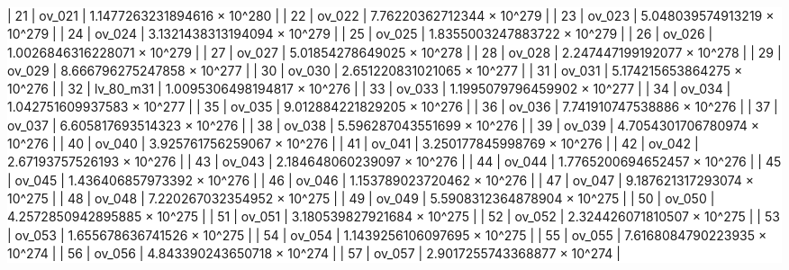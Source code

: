 | 21 | ov_021 | 1.1477263231894616 × 10^280 |
| 22 | ov_022 | 7.76220362712344 × 10^279 |
| 23 | ov_023 | 5.048039574913219 × 10^279 |
| 24 | ov_024 | 3.1321438313194094 × 10^279 |
| 25 | ov_025 | 1.8355003247883722 × 10^279 |
| 26 | ov_026 | 1.0026846316228071 × 10^279 |
| 27 | ov_027 | 5.01854278649025 × 10^278 |
| 28 | ov_028 | 2.247447199192077 × 10^278 |
| 29 | ov_029 | 8.666796275247858 × 10^277 |
| 30 | ov_030 | 2.651220831021065 × 10^277 |
| 31 | ov_031 | 5.174215653864275 × 10^276 |
| 32 | lv_80_m31 | 1.0095306498194817 × 10^276 |
| 33 | ov_033 | 1.1995079796459902 × 10^277 |
| 34 | ov_034 | 1.042751609937583 × 10^277 |
| 35 | ov_035 | 9.012884221829205 × 10^276 |
| 36 | ov_036 | 7.741910747538886 × 10^276 |
| 37 | ov_037 | 6.605817693514323 × 10^276 |
| 38 | ov_038 | 5.596287043551699 × 10^276 |
| 39 | ov_039 | 4.7054301706780974 × 10^276 |
| 40 | ov_040 | 3.925761756259067 × 10^276 |
| 41 | ov_041 | 3.250177845998769 × 10^276 |
| 42 | ov_042 | 2.67193757526193 × 10^276 |
| 43 | ov_043 | 2.184648060239097 × 10^276 |
| 44 | ov_044 | 1.7765200694652457 × 10^276 |
| 45 | ov_045 | 1.436406857973392 × 10^276 |
| 46 | ov_046 | 1.153789023720462 × 10^276 |
| 47 | ov_047 | 9.187621317293074 × 10^275 |
| 48 | ov_048 | 7.220267032354952 × 10^275 |
| 49 | ov_049 | 5.5908312364878904 × 10^275 |
| 50 | ov_050 | 4.2572850942895885 × 10^275 |
| 51 | ov_051 | 3.180539827921684 × 10^275 |
| 52 | ov_052 | 2.324426071810507 × 10^275 |
| 53 | ov_053 | 1.655678636741526 × 10^275 |
| 54 | ov_054 | 1.1439256106097695 × 10^275 |
| 55 | ov_055 | 7.6168084790223935 × 10^274 |
| 56 | ov_056 | 4.843390243650718 × 10^274 |
| 57 | ov_057 | 2.9017255743368877 × 10^274 |